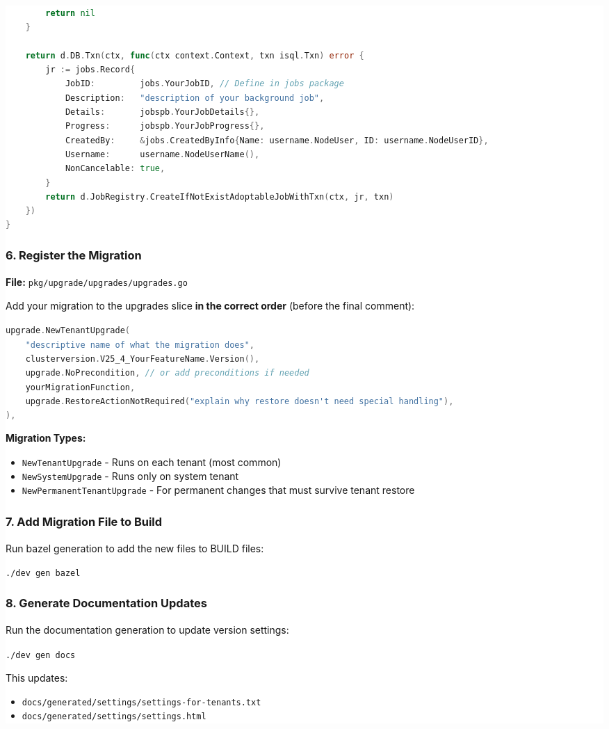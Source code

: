```go
		return nil
	}

	return d.DB.Txn(ctx, func(ctx context.Context, txn isql.Txn) error {
		jr := jobs.Record{
			JobID:         jobs.YourJobID, // Define in jobs package
			Description:   "description of your background job",
			Details:       jobspb.YourJobDetails{},
			Progress:      jobspb.YourJobProgress{},
			CreatedBy:     &jobs.CreatedByInfo{Name: username.NodeUser, ID: username.NodeUserID},
			Username:      username.NodeUserName(),
			NonCancelable: true,
		}
		return d.JobRegistry.CreateIfNotExistAdoptableJobWithTxn(ctx, jr, txn)
	})
}
```

### 6. Register the Migration

**File:** `pkg/upgrade/upgrades/upgrades.go`

Add your migration to the upgrades slice **in the correct order** (before the final comment):

```go
upgrade.NewTenantUpgrade(
	"descriptive name of what the migration does",
	clusterversion.V25_4_YourFeatureName.Version(),
	upgrade.NoPrecondition, // or add preconditions if needed
	yourMigrationFunction,
	upgrade.RestoreActionNotRequired("explain why restore doesn't need special handling"),
),
```

**Migration Types:**
- `NewTenantUpgrade` - Runs on each tenant (most common)
- `NewSystemUpgrade` - Runs only on system tenant
- `NewPermanentTenantUpgrade` - For permanent changes that must survive tenant restore

### 7. Add Migration File to Build

Run bazel generation to add the new files to BUILD files:
```bash
./dev gen bazel
```

### 8. Generate Documentation Updates

Run the documentation generation to update version settings:
```bash
./dev gen docs
```

This updates:
- `docs/generated/settings/settings-for-tenants.txt`  
- `docs/generated/settings/settings.html`
